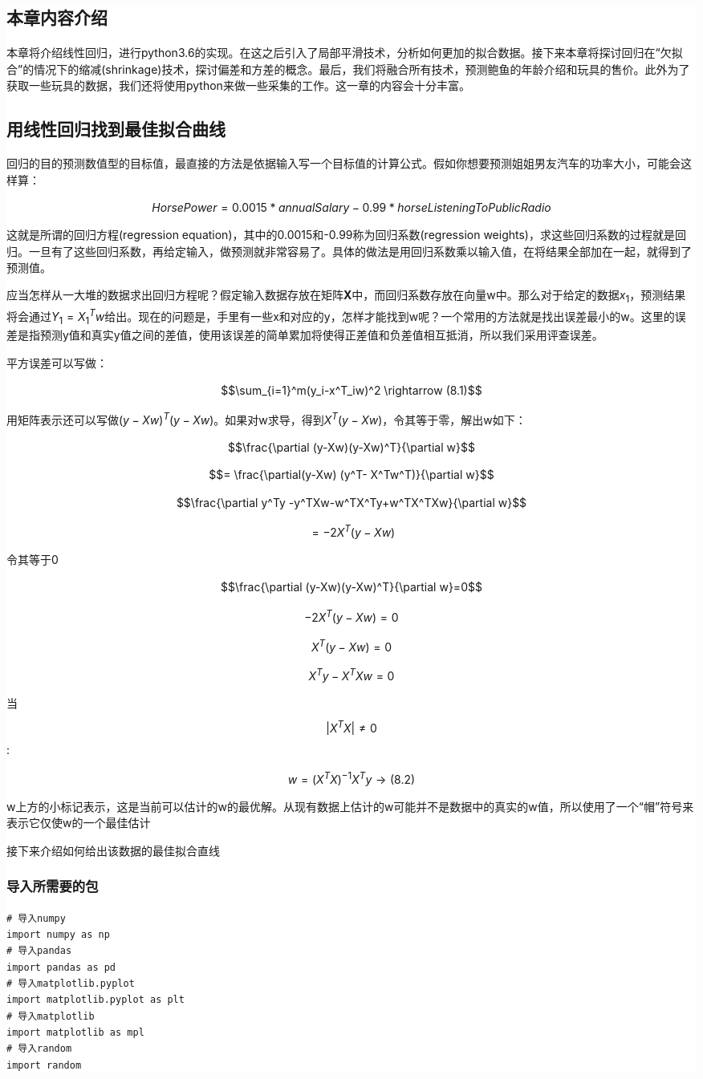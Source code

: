 



## 本章内容介绍


本章将介绍线性回归，进行python3.6的实现。在这之后引入了局部平滑技术，分析如何更加的拟合数据。接下来本章将探讨回归在“欠拟合”的情况下的缩减(shrinkage)技术，探讨偏差和方差的概念。最后，我们将融合所有技术，预测鲍鱼的年龄介绍和玩具的售价。此外为了获取一些玩具的数据，我们还将使用python来做一些采集的工作。这一章的内容会十分丰富。


##  用线性回归找到最佳拟合曲线

回归的目的预测数值型的目标值，最直接的方法是依据输入写一个目标值的计算公式。假如你想要预测姐姐男友汽车的功率大小，可能会这样算：


$$HorsePower=0.0015*annualSalary-0.99*horseListeningToPublicRadio$$

这就是所谓的回归方程(regression equation)，其中的0.0015和-0.99称为回归系数(regression weights)，求这些回归系数的过程就是回归。一旦有了这些回归系数，再给定输入，做预测就非常容易了。具体的做法是用回归系数乘以输入值，在将结果全部加在一起，就得到了预测值。


应当怎样从一大堆的数据求出回归方程呢？假定输入数据存放在矩阵**X**中，而回归系数存放在向量w中。那么对于给定的数据$x_1$，预测结果将会通过$Y_1=X^T_1w$给出。现在的问题是，手里有一些x和对应的y，怎样才能找到w呢？一个常用的方法就是找出误差最小的w。这里的误差是指预测y值和真实y值之间的差值，使用该误差的简单累加将使得正差值和负差值相互抵消，所以我们采用评查误差。

平方误差可以写做：

$$\sum_{i=1}^m(y_i-x^T_iw)^2  \rightarrow (8.1)$$  

用矩阵表示还可以写做$(y-Xw)^T(y-Xw)$。如果对w求导，得到$X^T(y-Xw)$，令其等于零，解出w如下：

$$\frac{\partial (y-Xw)(y-Xw)^T}{\partial w}$$

$$= \frac{\partial(y-Xw) (y^T- X^Tw^T)}{\partial w}$$

$$\frac{\partial y^Ty -y^TXw-w^TX^Ty+w^TX^TXw}{\partial w}$$

$$=-2X^T(y-Xw)$$

令其等于0

$$\frac{\partial (y-Xw)(y-Xw)^T}{\partial w}=0$$

$$-2X^T(y-Xw) =0$$

$$X^T(y-Xw)=0$$

$$X^Ty -X^TXw=0$$

当$$|X^TX| \neq 0$$:

$$w=(X^TX)^{-1}X^Ty  \rightarrow (8.2)$$


w上方的小标记表示，这是当前可以估计的w的最优解。从现有数据上估计的w可能并不是数据中的真实的w值，所以使用了一个“帽”符号来表示它仅使w的一个最佳估计

接下来介绍如何给出该数据的最佳拟合直线


### 导入所需要的包

```
# 导入numpy
import numpy as np
# 导入pandas
import pandas as pd
# 导入matplotlib.pyplot
import matplotlib.pyplot as plt
# 导入matplotlib
import matplotlib as mpl
# 导入random
import random
```
